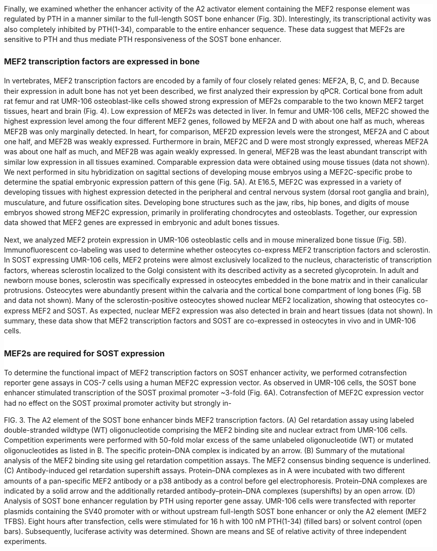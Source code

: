 Finally, we examined whether the enhancer activity of the A2 activator element containing the MEF2 response element was regulated by PTH in a manner similar to the full-length SOST bone enhancer (Fig. 3D). Interestingly, its transcriptional activity was also completely inhibited by PTH(1-34), comparable to the entire enhancer sequence. These data suggest that MEF2s are sensitive to PTH and thus mediate PTH responsiveness of the SOST bone enhancer.

### MEF2 transcription factors are expressed in bone

In vertebrates, MEF2 transcription factors are encoded by a family of four closely related genes: MEF2A, B, C, and D. Because their expression in adult bone has not yet been described, we first analyzed their expression by qPCR. Cortical bone from adult rat femur and rat UMR-106 osteoblast-like cells showed strong expression of MEF2s comparable to the two known MEF2 target tissues, heart and brain (Fig. 4). Low expression of MEF2s was detected in liver. In femur and UMR-106 cells, MEF2C showed the highest expression level among the four different MEF2 genes, followed by MEF2A and D with about one half as much, whereas MEF2B was only marginally detected. In heart, for comparison, MEF2D expression levels were the strongest, MEF2A and C about one half, and MEF2B was weakly expressed. Furthermore in brain, MEF2C and D were most strongly expressed, whereas MEF2A was about one half as much, and MEF2B was again weakly expressed. In general, MEF2B was the least abundant transcript with similar low expression in all tissues examined. Comparable expression data were obtained using mouse tissues (data not shown). We next performed in situ hybridization on sagittal sections of developing mouse embryos using a MEF2C-specific probe to determine the spatial embryonic expression pattern of this gene (Fig. 5A). At E16.5, MEF2C was expressed in a variety of developing tissues with highest expression detected in the peripheral and central nervous system (dorsal root ganglia and brain), musculature, and future ossification sites. Developing bone structures such as the jaw, ribs, hip bones, and digits of mouse embryos showed strong MEF2C expression, primarily in proliferating chondrocytes and osteoblasts. Together, our expression data showed that MEF2 genes are expressed in embryonic and adult bones tissues.

Next, we analyzed MEF2 protein expression in UMR-106 osteoblastic cells and in mouse mineralized bone tissue (Fig. 5B). Immunofluorescent co-labeling was used to determine whether osteocytes co-express MEF2 transcription factors and sclerostin. In SOST expressing UMR-106 cells, MEF2 proteins were almost exclusively localized to the nucleus, characteristic of transcription factors, whereas sclerostin localized to the Golgi consistent with its described activity as a secreted glycoprotein. In adult and newborn mouse bones, sclerostin was specifically expressed in osteocytes embedded in the bone matrix and in their canalicular protrusions. Osteocytes were abundantly present within the calvaria and the cortical bone compartment of long bones (Fig. 5B and data not shown). Many of the sclerostin-positive osteocytes showed nuclear MEF2 localization, showing that osteocytes co-express MEF2 and SOST. As expected, nuclear MEF2 expression was also detected in brain and heart tissues (data not shown). In summary, these data show that MEF2 transcription factors and SOST are co-expressed in osteocytes in vivo and in UMR-106 cells.

### MEF2s are required for SOST expression

To determine the functional impact of MEF2 transcription factors on SOST enhancer activity, we performed cotransfection reporter gene assays in COS-7 cells using a human MEF2C expression vector. As observed in UMR-106 cells, the SOST bone enhancer stimulated transcription of the SOST proximal promoter ~3-fold (Fig. 6A). Cotransfection of MEF2C expression vector had no effect on the SOST proximal promoter activity but strongly in-

FIG. 3. The A2 element of the SOST bone enhancer binds MEF2 transcription factors. (A) Gel retardation assay using labeled double-stranded wildtype (WT) oligonucleotide comprising the MEF2 binding site and nuclear extract from UMR-106 cells. Competition experiments were performed with 50-fold molar excess of the same unlabeled oligonucleotide (WT) or mutated oligonucleotides as listed in B. The specific protein–DNA complex is indicated by an arrow. (B) Summary of the mutational analysis of the MEF2 binding site using gel retardation competition assays. The MEF2 consensus binding sequence is underlined. (C) Antibody-induced gel retardation supershift assays. Protein–DNA complexes as in A were incubated with two different amounts of a pan-specific MEF2 antibody or a p38 antibody as a control before gel electrophoresis. Protein–DNA complexes are indicated by a solid arrow and the additionally retarded antibody–protein–DNA complexes (supershifts) by an open arrow. (D) Analysis of SOST bone enhancer regulation by PTH using reporter gene assay. UMR-106 cells were transfected with reporter plasmids containing the SV40 promoter with or without upstream full-length SOST bone enhancer or only the A2 element (MEF2 TFBS). Eight hours after transfection, cells were stimulated for 16 h with 100 nM PTH(1-34) (filled bars) or solvent control (open bars). Subsequently, luciferase activity was determined. Shown are means and SE of relative activity of three independent experiments.
